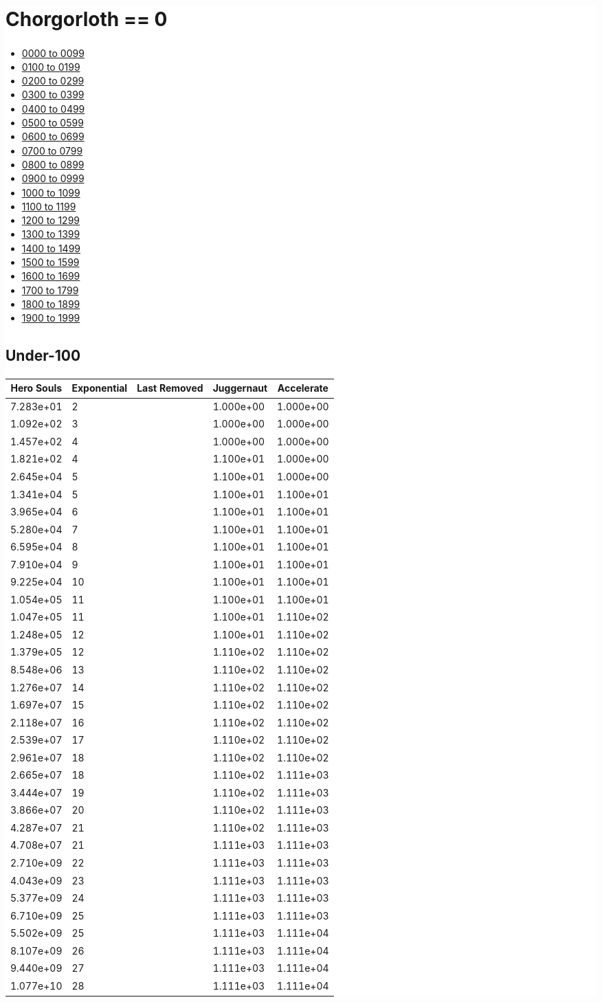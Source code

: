 # Chorgorloth == 0

- [0000 to 0099](#Under-100)
- [0100 to 0199](#01XX)
- [0200 to 0299](#02XX)
- [0300 to 0399](#03XX)
- [0400 to 0499](#04XX)
- [0500 to 0599](#05XX)
- [0600 to 0699](#06XX)
- [0700 to 0799](#07XX)
- [0800 to 0899](#08XX)
- [0900 to 0999](#09XX)
- [1000 to 1099](#10XX)
- [1100 to 1199](#11XX)
- [1200 to 1299](#12XX)
- [1300 to 1399](#13XX)
- [1400 to 1499](#14XX)
- [1500 to 1599](#15XX)
- [1600 to 1699](#16XX)
- [1700 to 1799](#17XX)
- [1800 to 1899](#18XX)
- [1900 to 1999](#19XX)

## Under-100

|Hero Souls|Exponential|Last Removed|Juggernaut|Accelerate|
----|----|----|----|----
7.283e+01|2||1.000e+00|1.000e+00
1.092e+02|3||1.000e+00|1.000e+00
1.457e+02|4||1.000e+00|1.000e+00
1.821e+02|4||1.100e+01|1.000e+00
2.645e+04|5||1.100e+01|1.000e+00
1.341e+04|5||1.100e+01|1.100e+01
3.965e+04|6||1.100e+01|1.100e+01
5.280e+04|7||1.100e+01|1.100e+01
6.595e+04|8||1.100e+01|1.100e+01
7.910e+04|9||1.100e+01|1.100e+01
9.225e+04|10||1.100e+01|1.100e+01
1.054e+05|11||1.100e+01|1.100e+01
1.047e+05|11||1.100e+01|1.110e+02
1.248e+05|12||1.100e+01|1.110e+02
1.379e+05|12||1.110e+02|1.110e+02
8.548e+06|13||1.110e+02|1.110e+02
1.276e+07|14||1.110e+02|1.110e+02
1.697e+07|15||1.110e+02|1.110e+02
2.118e+07|16||1.110e+02|1.110e+02
2.539e+07|17||1.110e+02|1.110e+02
2.961e+07|18||1.110e+02|1.110e+02
2.665e+07|18||1.110e+02|1.111e+03
3.444e+07|19||1.110e+02|1.111e+03
3.866e+07|20||1.110e+02|1.111e+03
4.287e+07|21||1.110e+02|1.111e+03
4.708e+07|21||1.111e+03|1.111e+03
2.710e+09|22||1.111e+03|1.111e+03
4.043e+09|23||1.111e+03|1.111e+03
5.377e+09|24||1.111e+03|1.111e+03
6.710e+09|25||1.111e+03|1.111e+03
5.502e+09|25||1.111e+03|1.111e+04
8.107e+09|26||1.111e+03|1.111e+04
9.440e+09|27||1.111e+03|1.111e+04
1.077e+10|28||1.111e+03|1.111e+04